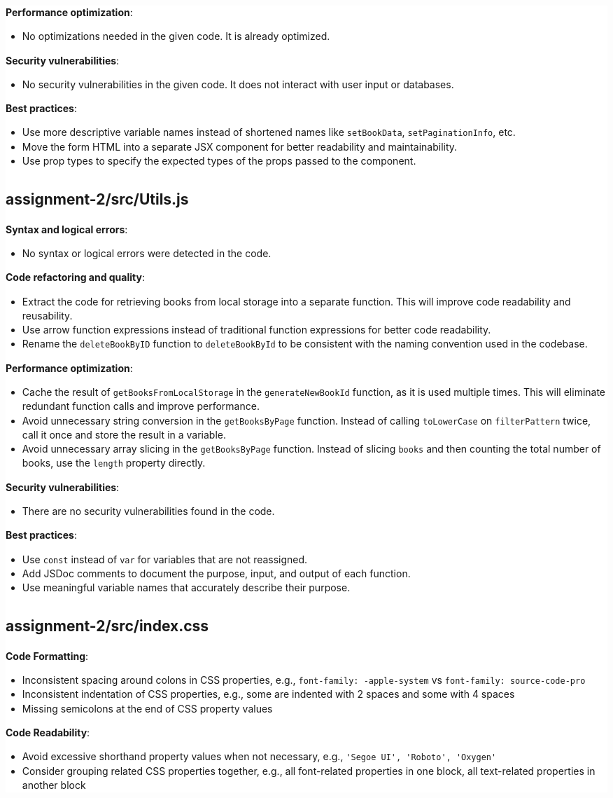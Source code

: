 **Performance optimization**:
- No optimizations needed in the given code. It is already optimized.

**Security vulnerabilities**:
- No security vulnerabilities in the given code. It does not interact with user input or databases.

**Best practices**:
- Use more descriptive variable names instead of shortened names like `setBookData`, `setPaginationInfo`, etc.
- Move the form HTML into a separate JSX component for better readability and maintainability.
- Use prop types to specify the expected types of the props passed to the component. 


## assignment-2/src/Utils.js 

 **Syntax and logical errors**:
- No syntax or logical errors were detected in the code.

**Code refactoring and quality**:
- Extract the code for retrieving books from local storage into a separate function. This will improve code readability and reusability.
- Use arrow function expressions instead of traditional function expressions for better code readability.
- Rename the `deleteBookByID` function to `deleteBookById` to be consistent with the naming convention used in the codebase.

**Performance optimization**:
- Cache the result of `getBooksFromLocalStorage` in the `generateNewBookId` function, as it is used multiple times. This will eliminate redundant function calls and improve performance.
- Avoid unnecessary string conversion in the `getBooksByPage` function. Instead of calling `toLowerCase` on `filterPattern` twice, call it once and store the result in a variable.
- Avoid unnecessary array slicing in the `getBooksByPage` function. Instead of slicing `books` and then counting the total number of books, use the `length` property directly.

**Security vulnerabilities**:
- There are no security vulnerabilities found in the code.

**Best practices**:
- Use `const` instead of `var` for variables that are not reassigned.
- Add JSDoc comments to document the purpose, input, and output of each function.
- Use meaningful variable names that accurately describe their purpose. 


## assignment-2/src/index.css 

 **Code Formatting**:
- Inconsistent spacing around colons in CSS properties, e.g., `font-family: -apple-system` vs `font-family: source-code-pro`
- Inconsistent indentation of CSS properties, e.g., some are indented with 2 spaces and some with 4 spaces
- Missing semicolons at the end of CSS property values

**Code Readability**:
- Avoid excessive shorthand property values when not necessary, e.g., `'Segoe UI', 'Roboto', 'Oxygen'`
- Consider grouping related CSS properties together, e.g., all font-related properties in one block, all text-related properties in another block
